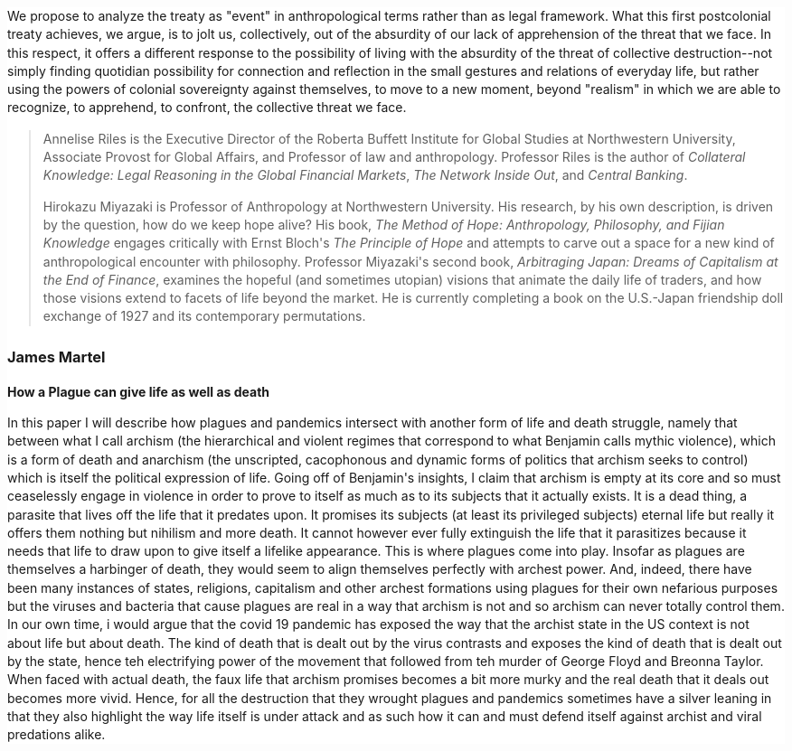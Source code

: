 We propose to analyze the treaty as \"event\" in anthropological terms rather than as legal framework. What this first postcolonial treaty achieves, we argue, is to jolt us, collectively, out of the absurdity of our lack of apprehension of the threat that we face. In this respect, it offers a different response to the possibility of living with the absurdity of the threat of collective destruction\--not simply finding quotidian possibility for connection and reflection in the small gestures and relations of everyday life, but rather using the powers of colonial sovereignty against themselves, to move to a new moment, beyond \"realism\" in which we are able to recognize, to apprehend, to confront, the collective threat we face.

> Annelise Riles is the Executive Director of the Roberta Buffett Institute for Global Studies at Northwestern University, Associate Provost for Global Affairs, and Professor of law and anthropology. Professor Riles is the author of *Collateral Knowledge: Legal Reasoning in the Global Financial Markets*, *The Network Inside Out*, and *Central Banking*.
>
> Hirokazu Miyazaki is Professor of Anthropology at Northwestern University. His research, by his own description, is driven by the question, how do we keep hope alive? His book, *The Method of Hope: Anthropology, Philosophy, and Fijian Knowledge* engages critically with Ernst Bloch\'s *The Principle of Hope* and attempts to carve out a space for a new kind of anthropological encounter with philosophy. Professor Miyazaki's second book, *Arbitraging Japan: Dreams of Capitalism at the End of Finance*, examines the hopeful (and sometimes utopian) visions that animate the daily life of traders, and how those visions extend to facets of life beyond the market. He is currently completing a book on the U.S.-Japan friendship doll exchange of 1927 and its contemporary permutations. 

### 

### **James Martel**

**How a Plague can give life as well as death**

In this paper I will describe how plagues and pandemics intersect with another form of life and death struggle, namely that between what I call archism (the hierarchical and violent regimes that correspond to what Benjamin calls mythic violence), which is a form of death and anarchism (the unscripted, cacophonous and dynamic forms of politics that archism seeks to control) which is itself the political expression of life. Going off of Benjamin's insights, I claim that archism is empty at its core and so must ceaselessly engage in violence in order to prove to itself as much as to its subjects that it actually exists. It is a dead thing, a parasite that lives off the life that it predates upon. It promises its subjects (at least its privileged subjects) eternal life but really it offers them nothing but nihilism and more death. It cannot however ever fully extinguish the life that it parasitizes because it needs that life to draw upon to give itself a lifelike appearance. This is where plagues come into play. Insofar as plagues are themselves a harbinger of death, they would seem to align themselves perfectly with archest power. And, indeed, there have been many instances of states, religions, capitalism and other archest formations using plagues for their own nefarious purposes but the viruses and bacteria that cause plagues are real in a way that archism is not and so archism can never totally control them. In our own time, i would argue that the covid 19 pandemic has exposed the way that the archist state in the US context is not about life but about death. The kind of death that is dealt out by the virus contrasts and exposes the kind of death that is dealt out by the state, hence teh electrifying power of the movement that followed from teh murder of George Floyd and Breonna Taylor. When faced with actual death, the faux life that archism promises becomes a bit more murky and the real death that it deals out becomes more vivid. Hence, for all the destruction that they wrought plagues and pandemics sometimes have a silver leaning in that they also highlight the way life itself is under attack and as such how it can and must defend itself against archist and viral predations alike.
